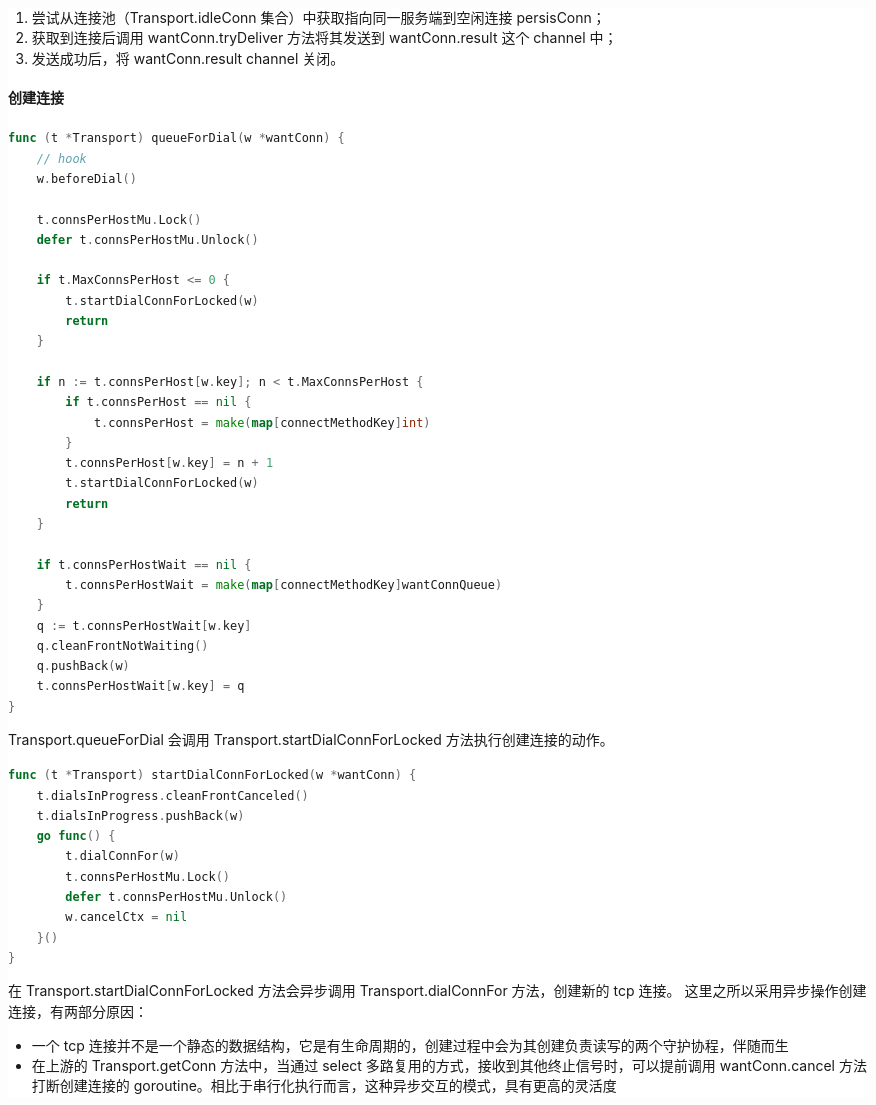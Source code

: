 1. 尝试从连接池（Transport.idleConn 集合）中获取指向同一服务端到空闲连接 persisConn；
2. 获取到连接后调用 wantConn.tryDeliver 方法将其发送到 wantConn.result 这个 channel 中；
3. 发送成功后，将 wantConn.result channel 关闭。

#### 创建连接
```go
func (t *Transport) queueForDial(w *wantConn) {
    // hook
    w.beforeDial()

    t.connsPerHostMu.Lock()
    defer t.connsPerHostMu.Unlock()

    if t.MaxConnsPerHost <= 0 {
        t.startDialConnForLocked(w)
        return
    }

    if n := t.connsPerHost[w.key]; n < t.MaxConnsPerHost {
        if t.connsPerHost == nil {
            t.connsPerHost = make(map[connectMethodKey]int)
        }
        t.connsPerHost[w.key] = n + 1
        t.startDialConnForLocked(w)
        return
    }

    if t.connsPerHostWait == nil {
        t.connsPerHostWait = make(map[connectMethodKey]wantConnQueue)
    }
    q := t.connsPerHostWait[w.key]
    q.cleanFrontNotWaiting()
    q.pushBack(w)
    t.connsPerHostWait[w.key] = q
}
```
Transport.queueForDial 会调用 Transport.startDialConnForLocked 方法执行创建连接的动作。

```go
func (t *Transport) startDialConnForLocked(w *wantConn) {
    t.dialsInProgress.cleanFrontCanceled()
    t.dialsInProgress.pushBack(w)
    go func() {
        t.dialConnFor(w)
        t.connsPerHostMu.Lock()
        defer t.connsPerHostMu.Unlock()
        w.cancelCtx = nil
    }()
}
```
在 Transport.startDialConnForLocked 方法会异步调用 Transport.dialConnFor 方法，创建新的 tcp 连接。
这里之所以采用异步操作创建连接，有两部分原因：
- 一个 tcp 连接并不是一个静态的数据结构，它是有生命周期的，创建过程中会为其创建负责读写的两个守护协程，伴随而生
- 在上游的 Transport.getConn 方法中，当通过 select 多路复用的方式，接收到其他终止信号时，可以提前调用 wantConn.cancel 方法打断创建连接的 goroutine。相比于串行化执行而言，这种异步交互的模式，具有更高的灵活度

